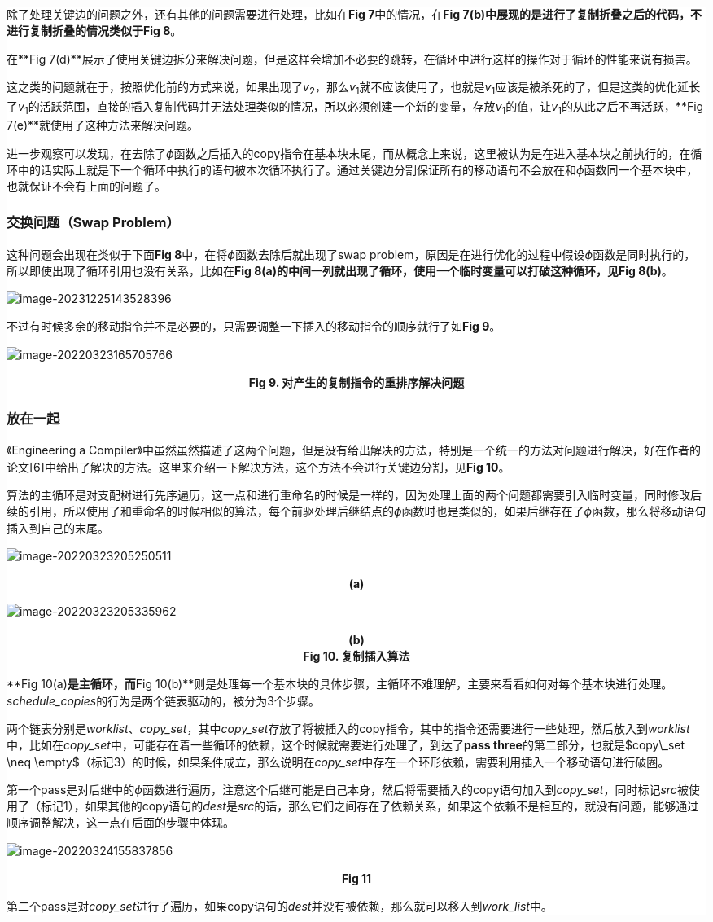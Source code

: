 除了处理关键边的问题之外，还有其他的问题需要进行处理，比如在**Fig 7**中的情况，在**Fig 7(b)**中展现的是进行了复制折叠之后的代码，不进行复制折叠的情况类似于**Fig 8**。

在**Fig 7(d)**展示了使用关键边拆分来解决问题，但是这样会增加不必要的跳转，在循环中进行这样的操作对于循环的性能来说有损害。

这之类的问题就在于，按照优化前的方式来说，如果出现了$v_2$，那么$v_1$就不应该使用了，也就是$v_1$应该是被杀死的了，但是这类的优化延长了$v_1$的活跃范围，直接的插入复制代码并无法处理类似的情况，所以必须创建一个新的变量，存放$v_1$的值，让$v_1$的从此之后不再活跃，**Fig 7(e)**就使用了这种方法来解决问题。

进一步观察可以发现，在去除了$\phi$函数之后插入的copy指令在基本块末尾，而从概念上来说，这里被认为是在进入基本块之前执行的，在循环中的话实际上就是下一个循环中执行的语句被本次循环执行了。通过关键边分割保证所有的移动语句不会放在和$\phi$函数同一个基本块中，也就保证不会有上面的问题了。

### 交换问题（Swap Problem）

这种问题会出现在类似于下面**Fig 8**中，在将$\phi$函数去除后就出现了swap problem，原因是在进行优化的过程中假设$\phi$函数是同时执行的，所以即使出现了循环引用也没有关系，比如在**Fig 8(a)**的中间一列就出现了循环，使用一个临时变量可以打破这种循环，见**Fig 8(b)**。

![image-20231225143528396](https://lulu-dt.oss-cn-chengdu.aliyuncs.com/markdownimage-20231225143528396.png)

不过有时候多余的移动指令并不是必要的，只需要调整一下插入的移动指令的顺序就行了如**Fig 9**。

![image-20220323165705766](https://lulu-dt.oss-cn-chengdu.aliyuncs.com/markdownimage-20220323165705766.png)

<center><b>Fig 9. 对产生的复制指令的重排序解决问题</b></center>

### 放在一起

《Engineering a Compiler》中虽然虽然描述了这两个问题，但是没有给出解决的方法，特别是一个统一的方法对问题进行解决，好在作者的论文[6]中给出了解决的方法。这里来介绍一下解决方法，这个方法不会进行关键边分割，见**Fig 10**。

算法的主循环是对支配树进行先序遍历，这一点和进行重命名的时候是一样的，因为处理上面的两个问题都需要引入临时变量，同时修改后续的引用，所以使用了和重命名的时候相似的算法，每个前驱处理后继结点的$\phi$函数时也是类似的，如果后继存在了$\phi$函数，那么将移动语句插入到自己的末尾。

![image-20220323205250511](https://lulu-dt.oss-cn-chengdu.aliyuncs.com/markdownimage-20220323205250511.png)

<center><b>(a)</b></center>

![image-20220323205335962](https://lulu-dt.oss-cn-chengdu.aliyuncs.com/markdownimage-20220323205335962.png)

<center><b>(b)</b></center>

<center><b>Fig 10. 复制插入算法</b></center>

**Fig 10(a)**是主循环，而**Fig 10(b)**则是处理每一个基本块的具体步骤，主循环不难理解，主要来看看如何对每个基本块进行处理。*schedule_copies*的行为是两个链表驱动的，被分为3个步骤。

两个链表分别是*worklist*、*copy_set*，其中*copy_set*存放了将被插入的copy指令，其中的指令还需要进行一些处理，然后放入到*worklist*中，比如在*copy_set*中，可能存在着一些循环的依赖，这个时候就需要进行处理了，到达了**pass three**的第二部分，也就是$copy\_set \neq \empty$（标记3）的时候，如果条件成立，那么说明在*copy_set*中存在一个环形依赖，需要利用插入一个移动语句进行破圈。

第一个pass是对后继中的$\phi$函数进行遍历，注意这个后继可能是自己本身，然后将需要插入的copy语句加入到*copy_set*，同时标记*src*被使用了（标记1），如果其他的copy语句的*dest*是*src*的话，那么它们之间存在了依赖关系，如果这个依赖不是相互的，就没有问题，能够通过顺序调整解决，这一点在后面的步骤中体现。

![image-20220324155837856](https://lulu-dt.oss-cn-chengdu.aliyuncs.com/markdownimage-20220324155837856.png)

<center><b>Fig 11</b></center>

第二个pass是对*copy_set*进行了遍历，如果copy语句的*dest*并没有被依赖，那么就可以移入到*work_list*中。
